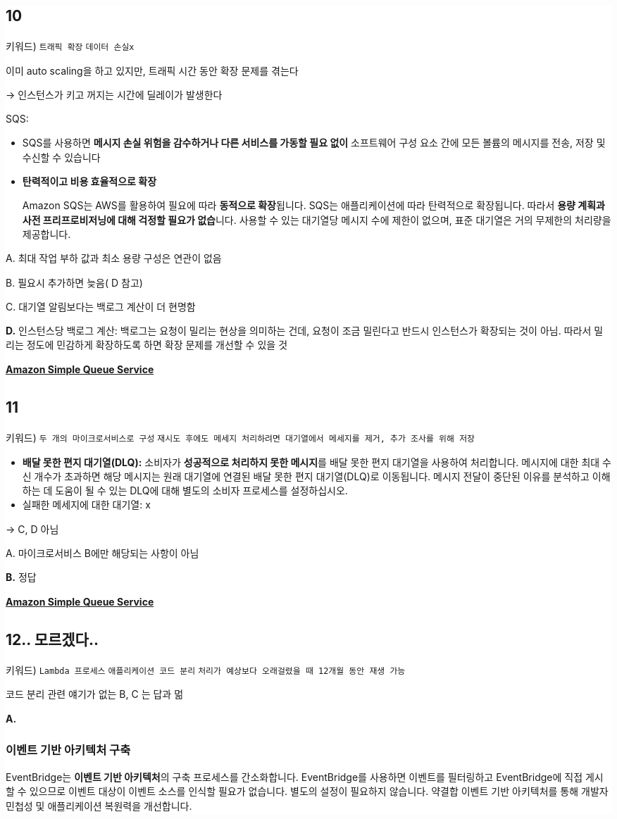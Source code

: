 ## 10

키워드) `트래픽 확장`  `데이터 손실x` 

이미 auto scaling을 하고 있지만, 트래픽 시간 동안 확장 문제를 겪는다

→ 인스턴스가 키고 꺼지는 시간에 딜레이가 발생한다

SQS: 

- SQS를 사용하면 **메시지 손실 위험을 감수하거나 다른 서비스를 가동할 필요 없이** 소프트웨어 구성 요소 간에 모든 볼륨의 메시지를 전송, 저장 및 수신할 수 있습니다
- **탄력적이고 비용 효율적으로 확장**
    
    Amazon SQS는 AWS를 활용하여 필요에 따라 **동적으로 확장**됩니다. SQS는 애플리케이션에 따라 탄력적으로 확장됩니다. 따라서 **용량 계획과 사전 프리프로비저닝에 대해 걱정할 필요가 없습**니다. 사용할 수 있는 대기열당 메시지 수에 제한이 없으며, 표준 대기열은 거의 무제한의 처리량을 제공합니다.
    

A. 최대 작업 부하 값과 최소 용량 구성은 연관이 없음

B. 필요시 추가하면 늦음( D 참고)

C. 대기열 알림보다는 백로그 계산이 더 현명함

**D.** 인스턴스당 백로그 계산: 백로그는 요청이 밀리는 현상을 의미하는 건데, 요청이 조금 밀린다고 반드시 인스턴스가 확장되는 것이 아님. 따라서 밀리는 정도에 민감하게 확장하도록 하면 확장 문제를 개선할 수 있을 것

****[Amazon Simple Queue Service](https://aws.amazon.com/ko/sqs/)****

## 11

키워드) `두 개의 마이크로서비스로 구성` `재시도 후에도 메세지 처리하려면 대기열에서 메세지를 제거, 추가 조사를 위해 저장`

- **배달 못한 편지 대기열(DLQ):** 소비자가 **성공적으로 처리하지 못한 메시지**를 배달 못한 편지 대기열을 사용하여 처리합니다. 메시지에 대한 최대 수신 개수가 초과하면 해당 메시지는 원래 대기열에 연결된 배달 못한 편지 대기열(DLQ)로 이동됩니다. 메시지 전달이 중단된 이유를 분석하고 이해하는 데 도움이 될 수 있는 DLQ에 대해 별도의 소비자 프로세스를 설정하십시오.
- 실패한 메세지에 대한 대기열: x

→ C, D 아님

A. 마이크로서비스 B에만 해당되는 사항이 아님

**B.** 정답

****[Amazon Simple Queue Service](https://aws.amazon.com/ko/sqs/)****

## 12.. 모르겠다..

키워드) `Lambda 프로세스` `애플리케이션 코드 분리` `처리가 예상보다 오래걸렸을 때 12개월 동안 재생 가능`

코드 분리 관련 얘기가 없는 B, C 는 답과 멂

**A.** 

### **이벤트 기반 아키텍처 구축**

EventBridge는 **이벤트 기반 아키텍처**의 구축 프로세스를 간소화합니다. EventBridge를 사용하면 이벤트를 필터링하고 EventBridge에 직접 게시할 수 있으므로 이벤트 대상이 이벤트 소스를 인식할 필요가 없습니다. 별도의 설정이 필요하지 않습니다. 약결합 이벤트 기반 아키텍처를 통해 개발자 민첩성 및 애플리케이션 복원력을 개선합니다.
